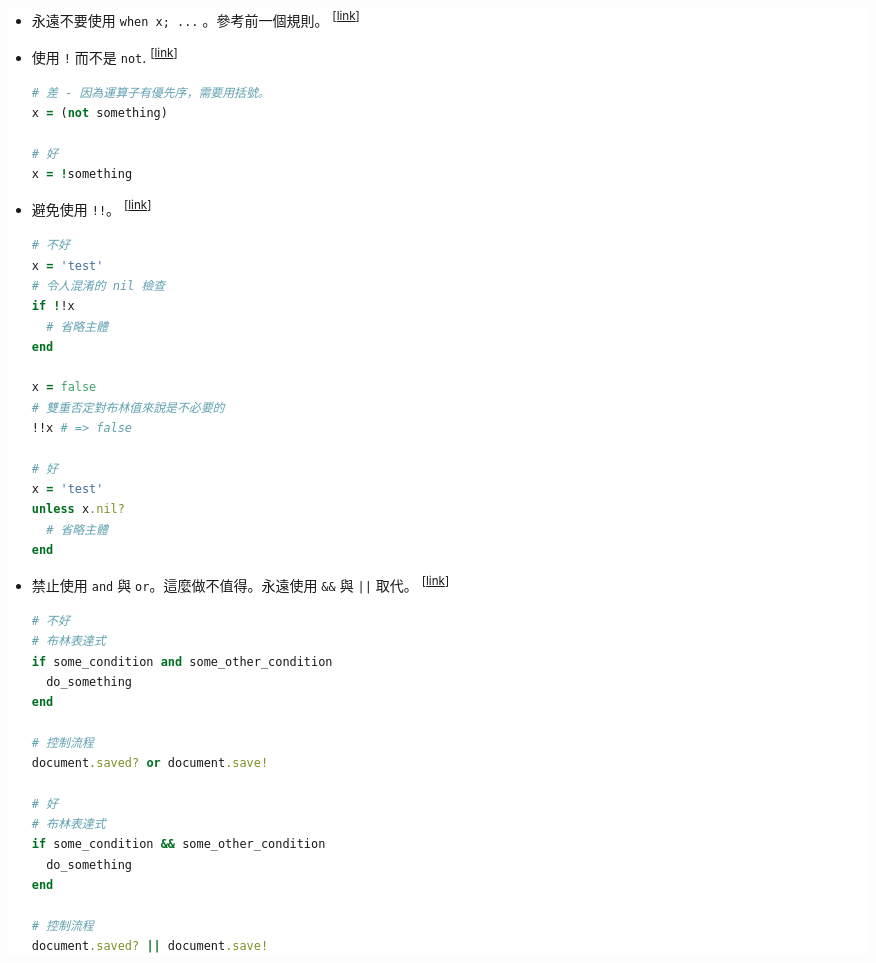 * <a name="no-when-semicolons"></a>
  永遠不要使用 `when x; ...` 。參考前一個規則。
<sup>[[link](#no-when-semicolons)]</sup>

* <a name="bang-not-not"></a>
  使用 `!` 而不是 `not`.
<sup>[[link](#bang-not-not)]</sup>

    ```Ruby
    # 差 - 因為運算子有優先序，需要用括號。
    x = (not something)

    # 好
    x = !something
    ```

* <a name="no-bang-bang"></a>
  避免使用 `!!`。
<sup>[[link](#no-bang-bang)]</sup>

  ```Ruby
  # 不好
  x = 'test'
  # 令人混淆的 nil 檢查
  if !!x
    # 省略主體
  end

  x = false
  # 雙重否定對布林值來說是不必要的
  !!x # => false

  # 好
  x = 'test'
  unless x.nil?
    # 省略主體
  end
  ```

* <a name="no-and-or-or"></a>
  禁止使用 `and` 與 `or`。這麼做不值得。永遠使用 `&&` 與 `||` 取代。
<sup>[[link](#no-and-or-or)]</sup>

  ```Ruby
  # 不好
  # 布林表達式
  if some_condition and some_other_condition
    do_something
  end

  # 控制流程
  document.saved? or document.save!

  # 好
  # 布林表達式
  if some_condition && some_other_condition
    do_something
  end

  # 控制流程
  document.saved? || document.save!
  ```
